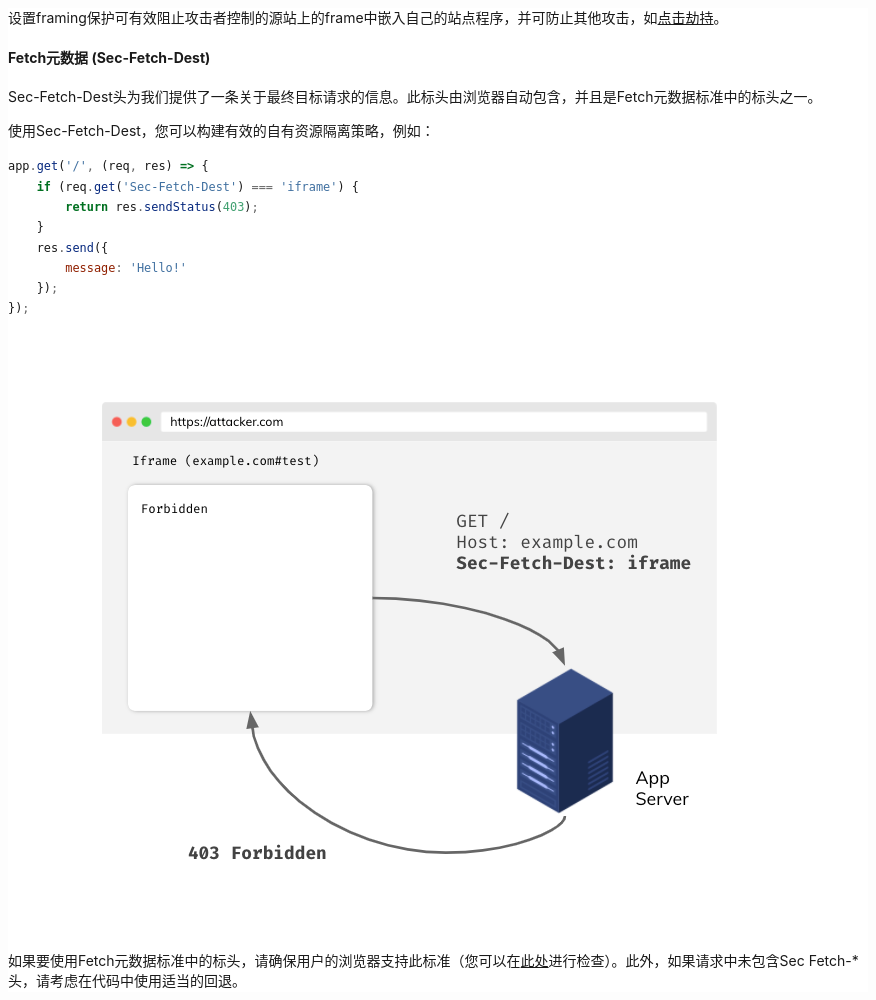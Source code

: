 设置framing保护可有效阻止攻击者控制的源站上的frame中嵌入自己的站点程序，并可防止其他攻击，如[点击劫持](https://cheatsheetseries.owasp.org/cheatsheets/Clickjacking_Defense_Cheat_Sheet.html)。

#### Fetch元数据 (Sec-Fetch-Dest)

Sec-Fetch-Dest头为我们提供了一条关于最终目标请求的信息。此标头由浏览器自动包含，并且是Fetch元数据标准中的标头之一。 

使用Sec-Fetch-Dest，您可以构建有效的自有资源隔离策略，例如：

```javascript
app.get('/', (req, res) => {
    if (req.get('Sec-Fetch-Dest') === 'iframe') {
        return res.sendStatus(403);
    }
    res.send({
        message: 'Hello!'
    });
});
```

![XS Leaks Sec-Fetch-Dest](../assets/XS_Leaks_Sec_Fetch_Dest.png)

如果要使用Fetch元数据标准中的标头，请确保用户的浏览器支持此标准（您可以在[此处](https://caniuse.com/?search=sec-fetch)进行检查）。此外，如果请求中未包含Sec Fetch-*头，请考虑在代码中使用适当的回退。
